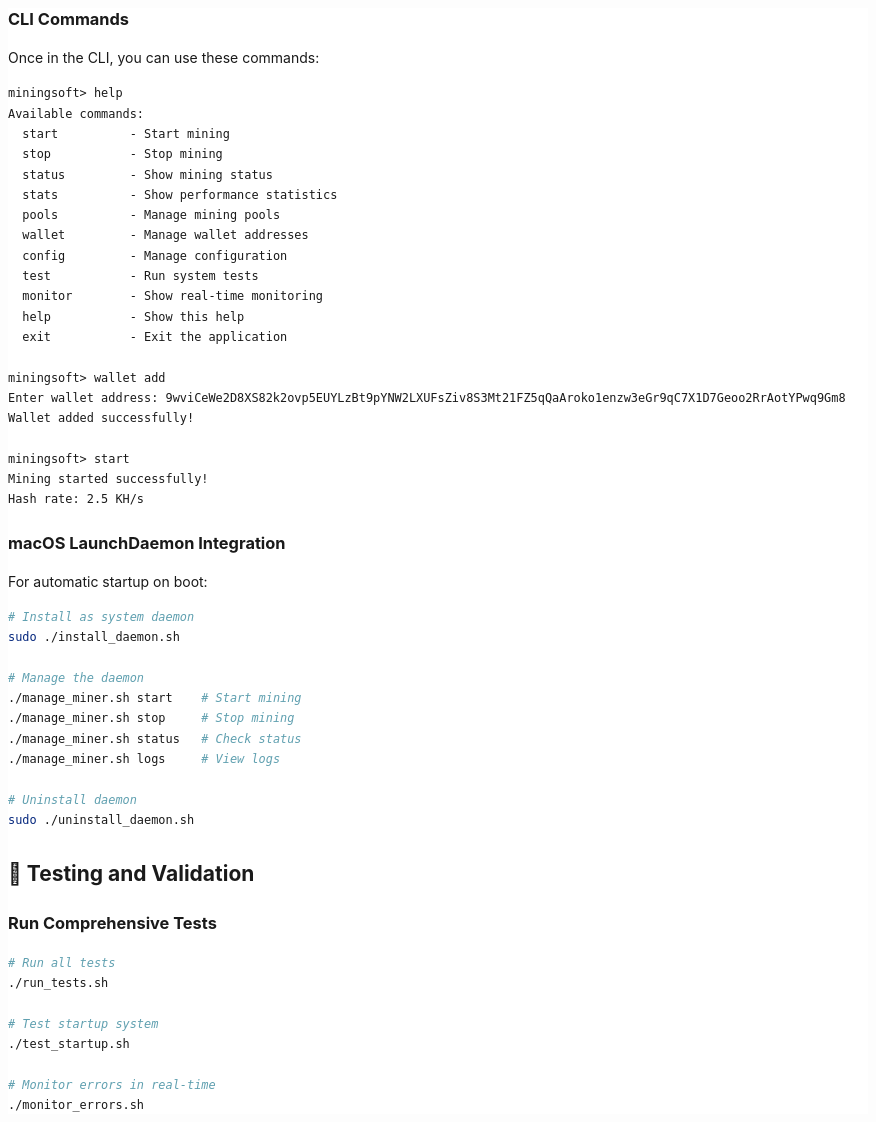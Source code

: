 ### CLI Commands

Once in the CLI, you can use these commands:

```
miningsoft> help
Available commands:
  start          - Start mining
  stop           - Stop mining
  status         - Show mining status
  stats          - Show performance statistics
  pools          - Manage mining pools
  wallet         - Manage wallet addresses
  config         - Manage configuration
  test           - Run system tests
  monitor        - Show real-time monitoring
  help           - Show this help
  exit           - Exit the application

miningsoft> wallet add
Enter wallet address: 9wviCeWe2D8XS82k2ovp5EUYLzBt9pYNW2LXUFsZiv8S3Mt21FZ5qQaAroko1enzw3eGr9qC7X1D7Geoo2RrAotYPwq9Gm8
Wallet added successfully!

miningsoft> start
Mining started successfully!
Hash rate: 2.5 KH/s
```

### macOS LaunchDaemon Integration

For automatic startup on boot:

```bash
# Install as system daemon
sudo ./install_daemon.sh

# Manage the daemon
./manage_miner.sh start    # Start mining
./manage_miner.sh stop     # Stop mining
./manage_miner.sh status   # Check status
./manage_miner.sh logs     # View logs

# Uninstall daemon
sudo ./uninstall_daemon.sh
```

## 🧪 Testing and Validation

### Run Comprehensive Tests

```bash
# Run all tests
./run_tests.sh

# Test startup system
./test_startup.sh

# Monitor errors in real-time
./monitor_errors.sh
```
